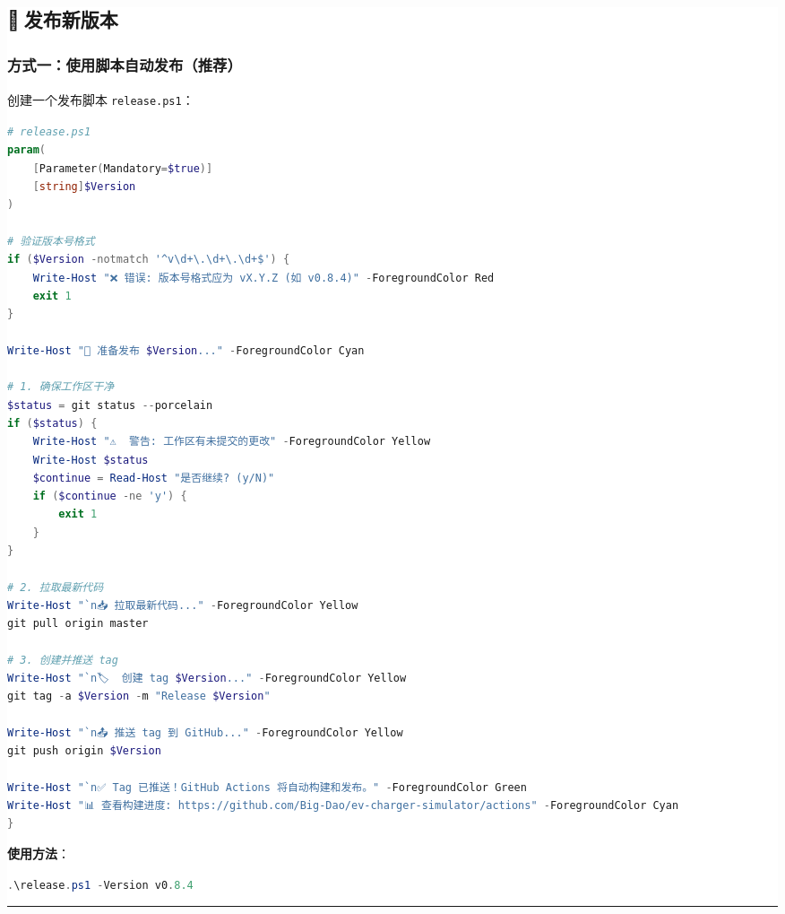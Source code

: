 
## 🚀 发布新版本

### 方式一：使用脚本自动发布（推荐）

创建一个发布脚本 `release.ps1`：

```powershell
# release.ps1
param(
    [Parameter(Mandatory=$true)]
    [string]$Version
)

# 验证版本号格式
if ($Version -notmatch '^v\d+\.\d+\.\d+$') {
    Write-Host "❌ 错误: 版本号格式应为 vX.Y.Z (如 v0.8.4)" -ForegroundColor Red
    exit 1
}

Write-Host "🚀 准备发布 $Version..." -ForegroundColor Cyan

# 1. 确保工作区干净
$status = git status --porcelain
if ($status) {
    Write-Host "⚠️  警告: 工作区有未提交的更改" -ForegroundColor Yellow
    Write-Host $status
    $continue = Read-Host "是否继续? (y/N)"
    if ($continue -ne 'y') {
        exit 1
    }
}

# 2. 拉取最新代码
Write-Host "`n📥 拉取最新代码..." -ForegroundColor Yellow
git pull origin master

# 3. 创建并推送 tag
Write-Host "`n🏷️  创建 tag $Version..." -ForegroundColor Yellow
git tag -a $Version -m "Release $Version"

Write-Host "`n📤 推送 tag 到 GitHub..." -ForegroundColor Yellow
git push origin $Version

Write-Host "`n✅ Tag 已推送！GitHub Actions 将自动构建和发布。" -ForegroundColor Green
Write-Host "📊 查看构建进度: https://github.com/Big-Dao/ev-charger-simulator/actions" -ForegroundColor Cyan
}
```

**使用方法**：
```powershell
.\release.ps1 -Version v0.8.4
```

---